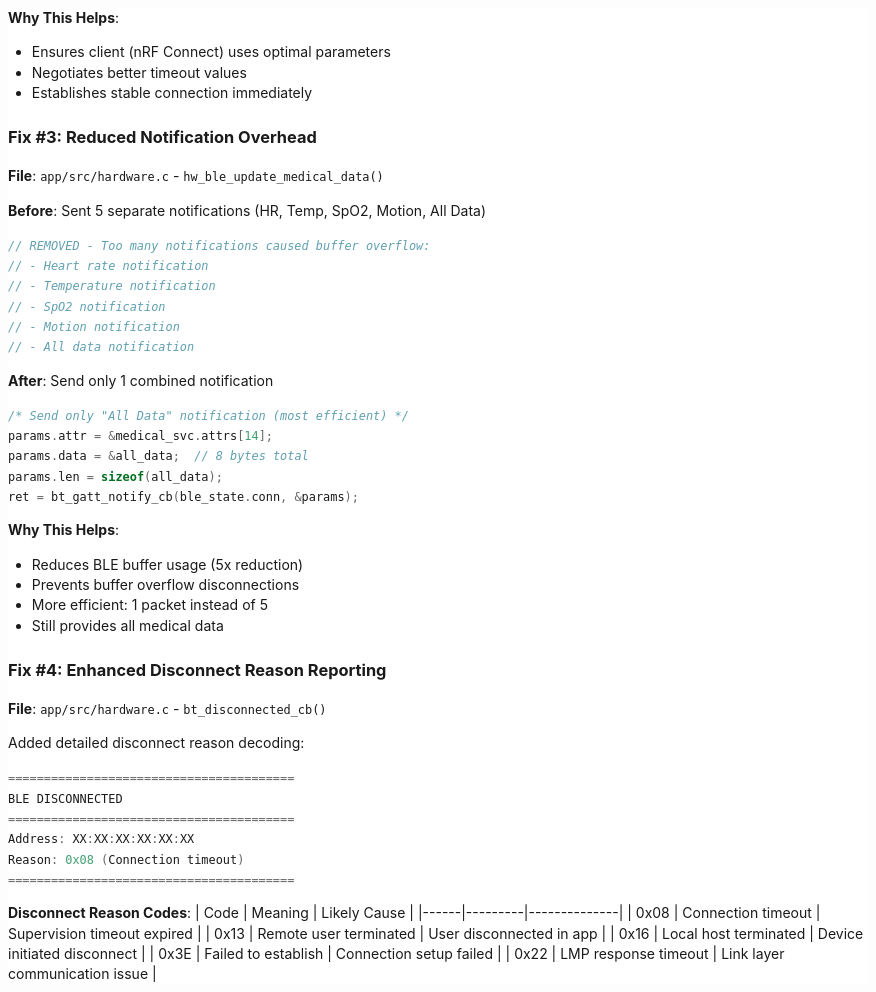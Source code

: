 **Why This Helps**:
- Ensures client (nRF Connect) uses optimal parameters
- Negotiates better timeout values
- Establishes stable connection immediately

### Fix #3: Reduced Notification Overhead

**File**: `app/src/hardware.c` - `hw_ble_update_medical_data()`

**Before**: Sent 5 separate notifications (HR, Temp, SpO2, Motion, All Data)
```c
// REMOVED - Too many notifications caused buffer overflow:
// - Heart rate notification
// - Temperature notification  
// - SpO2 notification
// - Motion notification
// - All data notification
```

**After**: Send only 1 combined notification
```c
/* Send only "All Data" notification (most efficient) */
params.attr = &medical_svc.attrs[14];
params.data = &all_data;  // 8 bytes total
params.len = sizeof(all_data);
ret = bt_gatt_notify_cb(ble_state.conn, &params);
```

**Why This Helps**:
- Reduces BLE buffer usage (5x reduction)
- Prevents buffer overflow disconnections
- More efficient: 1 packet instead of 5
- Still provides all medical data

### Fix #4: Enhanced Disconnect Reason Reporting

**File**: `app/src/hardware.c` - `bt_disconnected_cb()`

Added detailed disconnect reason decoding:

```c
========================================
BLE DISCONNECTED
========================================
Address: XX:XX:XX:XX:XX:XX
Reason: 0x08 (Connection timeout)
========================================
```

**Disconnect Reason Codes**:
| Code | Meaning | Likely Cause |
|------|---------|--------------|
| 0x08 | Connection timeout | Supervision timeout expired |
| 0x13 | Remote user terminated | User disconnected in app |
| 0x16 | Local host terminated | Device initiated disconnect |
| 0x3E | Failed to establish | Connection setup failed |
| 0x22 | LMP response timeout | Link layer communication issue |
